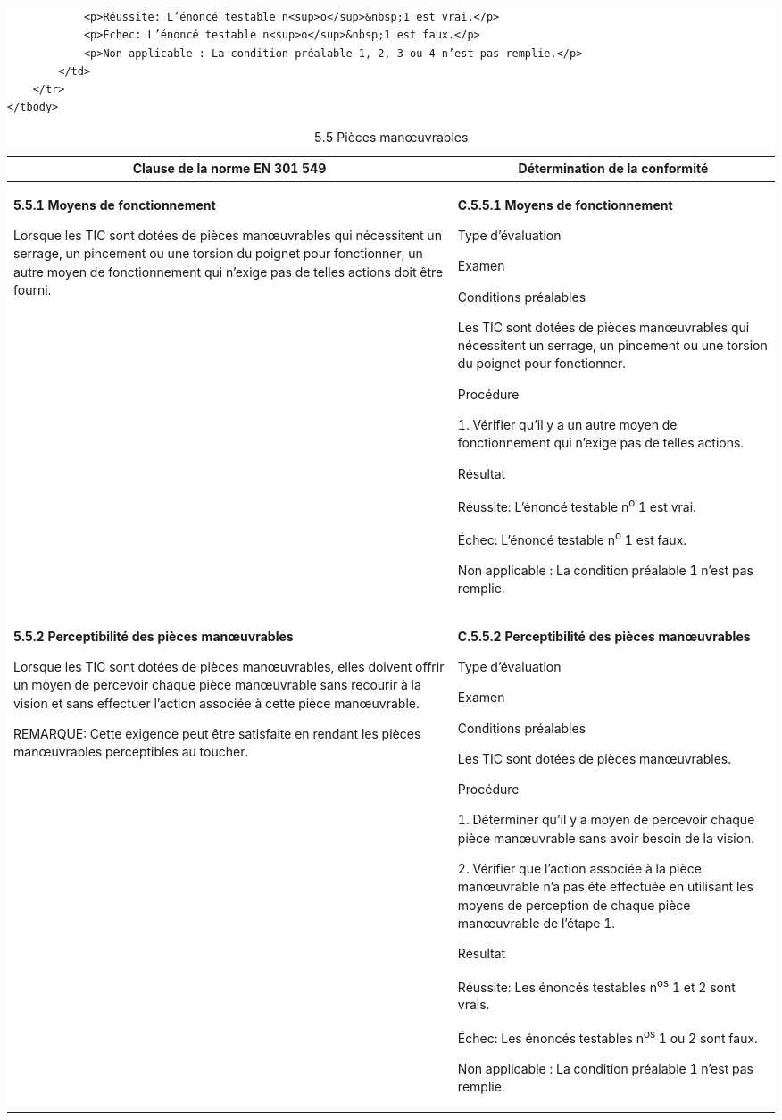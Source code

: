 				<p>Réussite: L’énoncé testable n<sup>o</sup>&nbsp;1 est vrai.</p>
				<p>Échec: L’énoncé testable n<sup>o</sup>&nbsp;1 est faux.</p>
				<p>Non applicable : La condition préalable 1, 2, 3 ou 4 n’est pas remplie.</p>
			</td>
		</tr>
	</tbody>
</table>
<table class="table table-bordered table-striped">
	<caption>5.5 Pièces manœuvrables</caption>
	<thead>
		<tr>
			<th class="col-xs-6">Clause de la norme EN 301 549</th>
			<th class="col-xs-6">Détermination de la conformité</th>
		</tr>
	</thead>
	<tbody>
		<tr>
			<td>
				<p><strong>5.5.1 Moyens de fonctionnement</strong></p>
				<p>Lorsque les TIC sont dotées de pièces manœuvrables qui nécessitent un serrage, un pincement ou une torsion du poignet pour fonctionner, un autre moyen de fonctionnement qui n’exige pas de telles actions doit être fourni.</p>
			</td>
			<td>
				<p><strong>C.5.5.1 Moyens de fonctionnement</strong></p>
				<p>Type d’évaluation</p>
				<p>Examen</p>
				<p>Conditions préalables</p>
				<p>Les TIC sont dotées de pièces manœuvrables qui nécessitent un serrage, un pincement ou une torsion du poignet pour fonctionner.</p>
				<p>Procédure</p>
				<p>1. Vérifier qu’il y a un autre moyen de fonctionnement qui n’exige pas de telles actions.</p>
				<p>Résultat</p>
				<p>Réussite: L’énoncé testable n<sup>o</sup>&nbsp;1 est vrai.</p>
				<p>Échec: L’énoncé testable n<sup>o</sup>&nbsp;1 est faux.</p>
				<p>Non applicable : La condition préalable 1 n’est pas remplie.</p>
			</td>
		</tr>
		<tr>
			<td>
				<p><strong>5.5.2 Perceptibilité des pièces manœuvrables</strong></p>
				<p>Lorsque les TIC sont dotées de pièces manœuvrables, elles doivent offrir un moyen de percevoir chaque pièce manœuvrable sans recourir à la vision et sans effectuer l’action associée à cette pièce manœuvrable.</p>
				<p>REMARQUE: Cette exigence peut être satisfaite en rendant les pièces manœuvrables perceptibles au toucher.</p>
			</td>
			<td>
				<p><strong>C.5.5.2 Perceptibilité des pièces manœuvrables</strong></p>
				<p>Type d’évaluation</p>
				<p>Examen</p>
				<p>Conditions préalables</p>
				<p>Les TIC sont dotées de pièces manœuvrables.</p>
				<p>Procédure</p>
				<p>1. Déterminer qu’il y a moyen de percevoir chaque pièce manœuvrable sans avoir besoin de la vision. </p>
				<p>2. Vérifier que l’action associée à la pièce manœuvrable n’a pas été effectuée en utilisant les moyens de perception de chaque pièce manœuvrable de l’étape 1.</p>
				<p>Résultat</p>
				<p>Réussite: Les énoncés testables n<sup>os</sup>&nbsp;1 et 2 sont vrais.</p>
				<p>Échec: Les énoncés testables n<sup>os</sup>&nbsp;1 ou 2 sont faux.</p>
				<p>Non applicable : La condition préalable 1 n’est pas remplie.</p>
			</td>
		</tr>